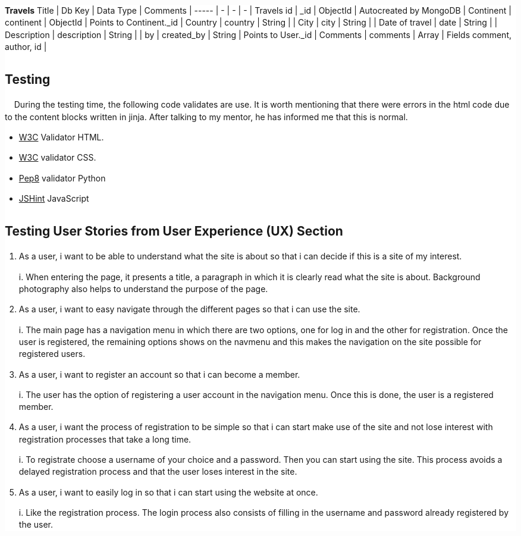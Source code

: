 __Travels__ 
Title          | Db Key      | Data Type | Comments                                              |
-----          | -           |         - | -                                                     |
Travels id     | _id         | ObjectId  | Autocreated by MongoDB                                |
Continent      | continent   | ObjectId  | Points to Continent._id                               |
Country        | country     | String    |                                                       |
City           | city        | String    |                                                       |
Date of travel | date        | String    |                                                       |
Description    | description | String    |                                                       |
by             | created_by  | String    | Points to User._id                                    |
Comments       | comments    | Array     | Fields comment, author, id                            |


## Testing

    During the testing time, the following code validates are use. It is worth mentioning that there were errors in the html code due to the content blocks written in jinja. After talking to my mentor, he has informed me that this is normal.

+ [W3C](https://validator.w3.org/) Validator HTML.

+ [W3C](https://jigsaw.w3.org/css-validator/#validate_by_input) validator CSS.

+ [Pep8](http://pep8online.com/) validator Python

+ [JSHint](https://jshint.com/) JavaScript

## __Testing User Stories from User Experience (UX) Section__ 

1. As a user, i want to be able to understand what the site is about so that i can decide if this is a site of my interest.

    i. When entering the page, it presents a title, a paragraph in which it is clearly read what the site is about. Background photography also helps to understand the purpose of the page.

2. As a user, i want to easy navigate through the different pages so that i can use the site.

    i. The main page has a navigation menu in which there are two options, one for log in and the other for registration. Once the user is registered, the remaining options shows on the navmenu and this makes the navigation on the site possible for registered users.

3. As a user, i want to register an account so that i can become a member.

    i. The user has the option of registering a user account in the navigation menu. Once this is done, the user is a registered member.

4. As a user, i want the process of registration to be simple so that i can start make use of the site and not lose interest with registration processes that take a long time.

    i. To registrate choose a username of your choice and a password. Then you can start using the site. This process avoids a delayed registration process and that the user loses interest in the site.

5. As a user, i want to easily log in so that i can start using the website at once.

    i. Like the registration process. The login process also consists of filling in the username and password already registered by the user.
